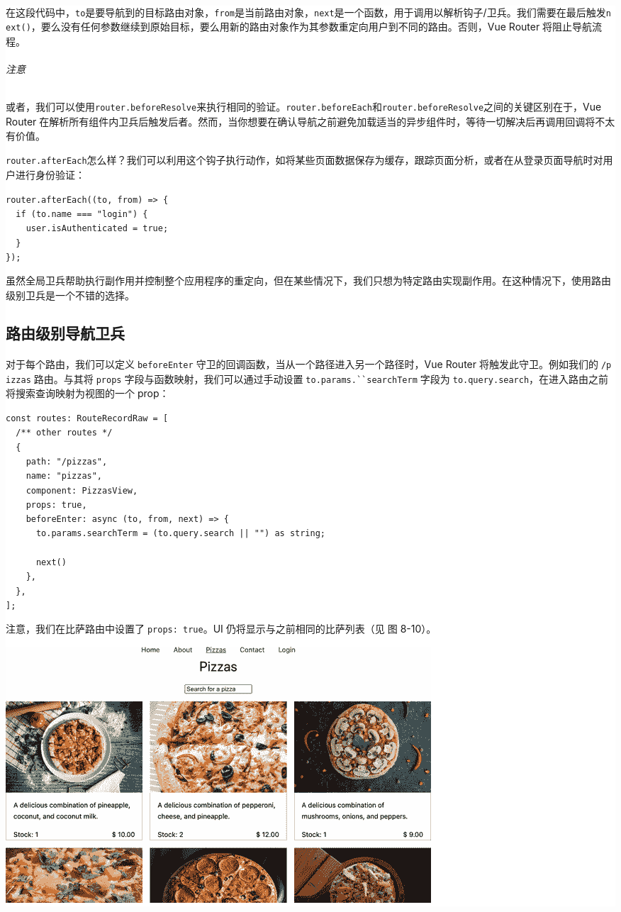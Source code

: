 在这段代码中，`to`是要导航到的目标路由对象，`from`是当前路由对象，`next`是一个函数，用于调用以解析钩子/卫兵。我们需要在最后触发`next()`，要么没有任何参数继续到原始目标，要么用新的路由对象作为其参数重定向用户到不同的路由。否则，Vue Router 将阻止导航流程。

###### 注意

或者，我们可以使用`router.beforeResolve`来执行相同的验证。`router.beforeEach`和`router.beforeResolve`之间的关键区别在于，Vue Router 在解析所有组件内卫兵后触发后者。然而，当你想要在确认导航之前避免加载适当的异步组件时，等待一切解决后再调用回调将不太有价值。

`router.afterEach`怎么样？我们可以利用这个钩子执行动作，如将某些页面数据保存为缓存，跟踪页面分析，或者在从登录页面导航时对用户进行身份验证：

```
router.afterEach((to, from) => {
  if (to.name === "login") {
    user.isAuthenticated = true;
  }
});
```

虽然全局卫兵帮助执行副作用并控制整个应用程序的重定向，但在某些情况下，我们只想为特定路由实现副作用。在这种情况下，使用路由级别卫兵是一个不错的选择。

## 路由级别导航卫兵

对于每个路由，我们可以定义 `beforeEnter` 守卫的回调函数，当从一个路径进入另一个路径时，Vue Router 将触发此守卫。例如我们的 `/pizzas` 路由。与其将 `props` 字段与函数映射，我们可以通过手动设置 `to.params.``searchTerm` 字段为 `to.query.search`，在进入路由之前将搜索查询映射为视图的一个 prop：

```
const routes: RouteRecordRaw = [
  /** other routes */
  {
    path: "/pizzas",
    name: "pizzas",
    component: PizzasView,
    props: true,
    beforeEnter: async (to, from, next) => {
      to.params.searchTerm = (to.query.search || "") as string;

      next()
    },
  },
];
```

注意，我们在比萨路由中设置了 `props: true`。UI 仍将显示与之前相同的比萨列表（见 图 8-10）。

![一个 Pizzas 列表页面的截图。](img/lvue_0810.png)
